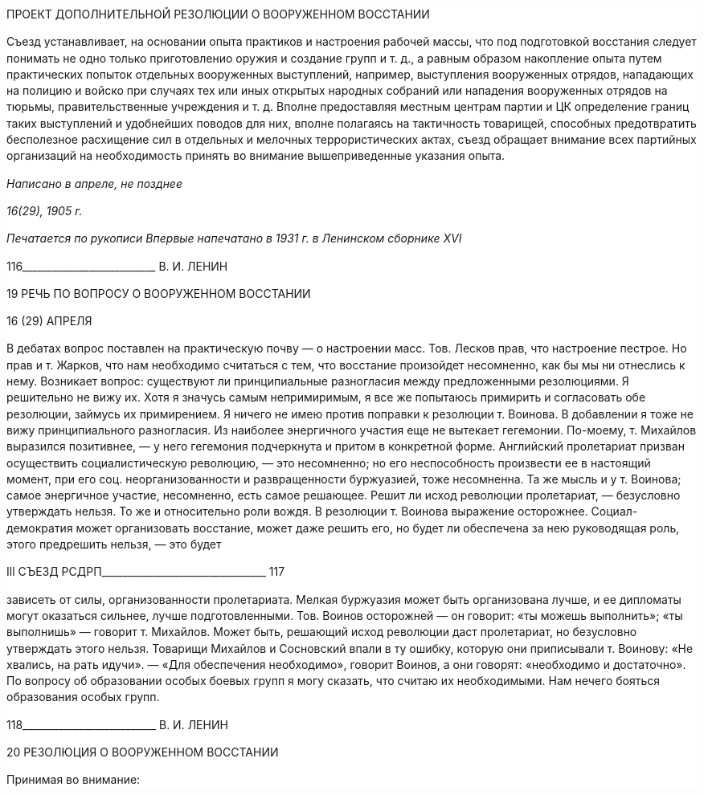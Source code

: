 ПРОЕКТ ДОПОЛНИТЕЛЬНОЙ РЕЗОЛЮЦИИ О ВООРУЖЕННОМ ВОССТАНИИ

Съезд устанавливает, на основании опыта практиков и настроения рабочей массы, что под подготовкой восстания следует понимать не одно только приготовленио ору­жия и создание групп и т. д., а равным образом накопление опыта путем практических попыток отдельных вооруженных выступлений, например, выступления вооруженных отрядов, нападающих на полицию и войско при случаях тех или иных открытых народ­ных собраний или нападения вооруженных отрядов на тюрьмы, правительственные уч­реждения и т. д. Вполне предоставляя местным центрам партии и ЦК определение гра­ниц таких выступлений и удобнейших поводов для них, вполне полагаясь на тактич­ность товарищей, способных предотвратить бесполезное расхищение сил в отдельных и мелочных террористических актах, съезд обращает внимание всех партийных органи­заций на необходимость принять во внимание вышеприведенные указания опыта.

_Написано в апреле, не позднее_

_16(29), 1905 г._

_Печатается по рукописи_ _Впервые напечатано в 1931 г. в Ленинском сборнике_ _XVI_

  

116__________________________ В. И. ЛЕНИН

19 РЕЧЬ ПО ВОПРОСУ О ВООРУЖЕННОМ ВОССТАНИИ

16 (29) АПРЕЛЯ

В дебатах вопрос поставлен на практическую почву — о настроении масс. Тов. Лес­ков прав, что настроение пестрое. Но прав и т. Жарков, что нам необходимо считаться с тем, что восстание произойдет несомненно, как бы мы ни отнеслись к нему. Возникает вопрос: существуют ли принципиальные разногласия между предложенными резолю­циями. Я решительно не вижу их. Хотя я значусь самым непримиримым, я все же по­пытаюсь примирить и согласовать обе резолюции, займусь их примирением. Я ничего не имею против поправки к резолюции т. Воинова. В добавлении я тоже не вижу прин­ципиального разногласия. Из наиболее энергичного участия еще не вытекает гегемо­нии. По-моему, т. Михайлов выразился позитивнее, — у него гегемония подчеркнута и притом в конкретной форме. Английский пролетариат призван осуществить социали­стическую революцию, — это несомненно; но его неспособность произвести ее в на­стоящий момент, при его соц. неорганизованности и развращенности буржуазией, тоже несомненна. Та же мысль и у т. Воинова; самое энергичное участие, несомненно, есть самое решающее. Решит ли исход революции пролетариат, — безусловно утверждать нельзя. То же и относительно роли вождя. В резолюции т. Воинова выражение осто­рожнее. Социал-демократия может организовать восстание, может даже решить его, но будет ли обеспечена за нею руководящая роль, этого предрешить нельзя, — это будет

  

Ill СЪЕЗД РСДРП________________________________ 117

зависеть от силы, организованности пролетариата. Мелкая буржуазия может быть ор­ганизована лучше, и ее дипломаты могут оказаться сильнее, лучше подготовленными. Тов. Воинов осторожней — он говорит: «ты можешь выполнить»; «ты выполнишь» — говорит т. Михайлов. Может быть, решающий исход революции даст пролетариат, но безусловно утверждать этого нельзя. Товарищи Михайлов и Сосновский впали в ту ошибку, которую они приписывали т. Воинову: «Не хвались, на рать идучи». — «Для обеспечения необходимо», говорит Воинов, а они говорят: «необходимо и достаточно». По вопросу об образовании особых боевых групп я могу сказать, что считаю их необ­ходимыми. Нам нечего бояться образования особых групп.

  

118__________________________ В. И. ЛЕНИН

20 РЕЗОЛЮЦИЯ О ВООРУЖЕННОМ ВОССТАНИИ

Принимая во внимание:
